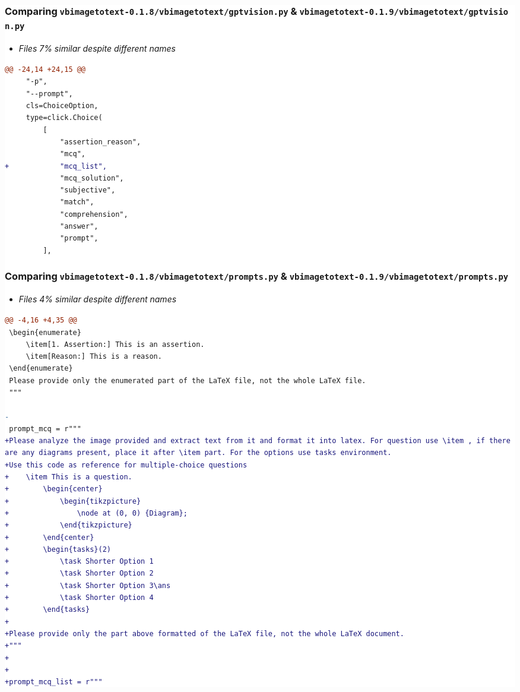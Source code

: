 ### Comparing `vbimagetotext-0.1.8/vbimagetotext/gptvision.py` & `vbimagetotext-0.1.9/vbimagetotext/gptvision.py`

 * *Files 7% similar despite different names*

```diff
@@ -24,14 +24,15 @@
     "-p",
     "--prompt",
     cls=ChoiceOption,
     type=click.Choice(
         [
             "assertion_reason",
             "mcq",
+            "mcq_list",
             "mcq_solution",
             "subjective",
             "match",
             "comprehension",
             "answer",
             "prompt",
         ],
```

### Comparing `vbimagetotext-0.1.8/vbimagetotext/prompts.py` & `vbimagetotext-0.1.9/vbimagetotext/prompts.py`

 * *Files 4% similar despite different names*

```diff
@@ -4,16 +4,35 @@
 \begin{enumerate}
     \item[1. Assertion:] This is an assertion.
     \item[Reason:] This is a reason.
 \end{enumerate}
 Please provide only the enumerated part of the LaTeX file, not the whole LaTeX file.
 """
 
-
 prompt_mcq = r"""
+Please analyze the image provided and extract text from it and format it into latex. For question use \item , if there are any diagrams present, place it after \item part. For the options use tasks environment.
+Use this code as reference for multiple-choice questions
+    \item This is a question.
+        \begin{center}
+            \begin{tikzpicture}
+                \node at (0, 0) {Diagram};
+            \end{tikzpicture}
+        \end{center}
+        \begin{tasks}(2)
+            \task Shorter Option 1
+            \task Shorter Option 2
+            \task Shorter Option 3\ans
+            \task Shorter Option 4
+        \end{tasks}
+
+Please provide only the part above formatted of the LaTeX file, not the whole LaTeX document.
+"""
+
+
+prompt_mcq_list = r"""
```